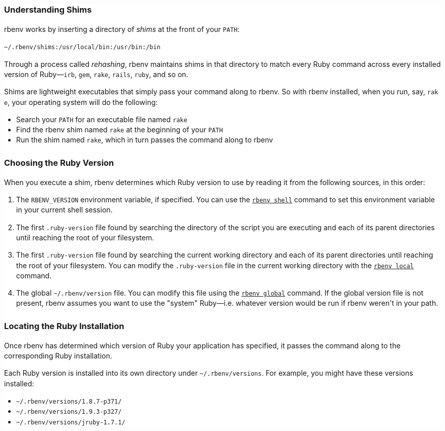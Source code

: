 ### Understanding Shims

rbenv works by inserting a directory of _shims_ at the front of your
`PATH`:

    ~/.rbenv/shims:/usr/local/bin:/usr/bin:/bin

Through a process called _rehashing_, rbenv maintains shims in that
directory to match every Ruby command across every installed version
of Ruby—`irb`, `gem`, `rake`, `rails`, `ruby`, and so on.

Shims are lightweight executables that simply pass your command along
to rbenv. So with rbenv installed, when you run, say, `rake`, your
operating system will do the following:

* Search your `PATH` for an executable file named `rake`
* Find the rbenv shim named `rake` at the beginning of your `PATH`
* Run the shim named `rake`, which in turn passes the command along to
  rbenv

### Choosing the Ruby Version

When you execute a shim, rbenv determines which Ruby version to use by
reading it from the following sources, in this order:

1. The `RBENV_VERSION` environment variable, if specified. You can use
   the [`rbenv shell`](#rbenv-shell) command to set this environment
   variable in your current shell session.

2. The first `.ruby-version` file found by searching the directory of the
   script you are executing and each of its parent directories until reaching
   the root of your filesystem.

3. The first `.ruby-version` file found by searching the current working
   directory and each of its parent directories until reaching the root of your
   filesystem. You can modify the `.ruby-version` file in the current working
   directory with the [`rbenv local`](#rbenv-local) command.

4. The global `~/.rbenv/version` file. You can modify this file using
   the [`rbenv global`](#rbenv-global) command. If the global version
   file is not present, rbenv assumes you want to use the "system"
   Ruby—i.e. whatever version would be run if rbenv weren't in your
   path.

### Locating the Ruby Installation

Once rbenv has determined which version of Ruby your application has
specified, it passes the command along to the corresponding Ruby
installation.

Each Ruby version is installed into its own directory under
`~/.rbenv/versions`. For example, you might have these versions
installed:

* `~/.rbenv/versions/1.8.7-p371/`
* `~/.rbenv/versions/1.9.3-p327/`
* `~/.rbenv/versions/jruby-1.7.1/`
